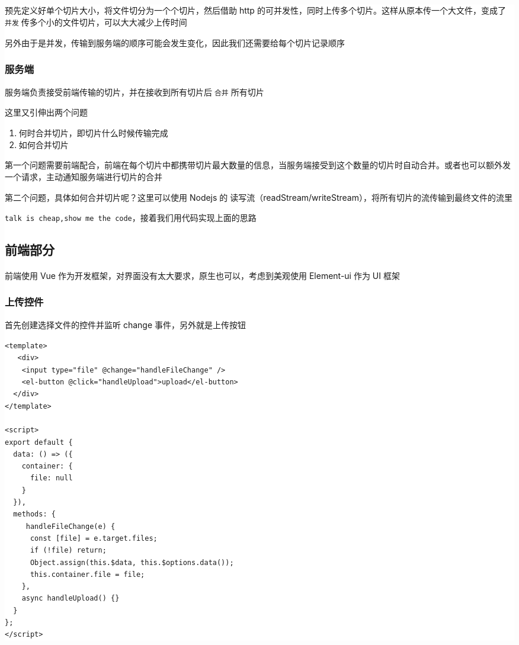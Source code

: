 预先定义好单个切片大小，将文件切分为一个个切片，然后借助 http 的可并发性，同时上传多个切片。这样从原本传一个大文件，变成了 `并发` 传多个小的文件切片，可以大大减少上传时间

另外由于是并发，传输到服务端的顺序可能会发生变化，因此我们还需要给每个切片记录顺序

### 服务端

服务端负责接受前端传输的切片，并在接收到所有切片后 `合并` 所有切片

这里又引伸出两个问题

1. 何时合并切片，即切片什么时候传输完成
2. 如何合并切片

第一个问题需要前端配合，前端在每个切片中都携带切片最大数量的信息，当服务端接受到这个数量的切片时自动合并。或者也可以额外发一个请求，主动通知服务端进行切片的合并

第二个问题，具体如何合并切片呢？这里可以使用 Nodejs 的 读写流（readStream/writeStream），将所有切片的流传输到最终文件的流里

`talk is cheap,show me the code`，接着我们用代码实现上面的思路

## 前端部分

前端使用 Vue 作为开发框架，对界面没有太大要求，原生也可以，考虑到美观使用 Element-ui 作为 UI 框架

### 上传控件

首先创建选择文件的控件并监听 change 事件，另外就是上传按钮

```
<template>
   <div>
    <input type="file" @change="handleFileChange" />
    <el-button @click="handleUpload">upload</el-button>
  </div>
</template>

<script>
export default {
  data: () => ({
    container: {
      file: null
    }
  }),
  methods: {
     handleFileChange(e) {
      const [file] = e.target.files;
      if (!file) return;
      Object.assign(this.$data, this.$options.data());
      this.container.file = file;
    },
    async handleUpload() {}
  }
};
</script>
```
